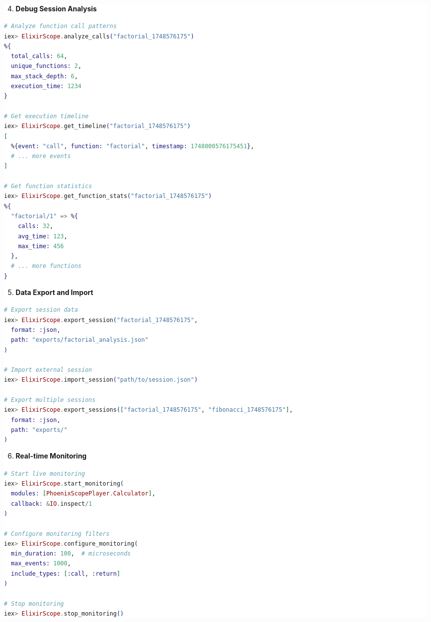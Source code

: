 4. **Debug Session Analysis**
```elixir
# Analyze function call patterns
iex> ElixirScope.analyze_calls("factorial_1748576175")
%{
  total_calls: 64,
  unique_functions: 2,
  max_stack_depth: 6,
  execution_time: 1234
}

# Get execution timeline
iex> ElixirScope.get_timeline("factorial_1748576175")
[
  %{event: "call", function: "factorial", timestamp: 1748000576175451},
  # ... more events
]

# Get function statistics
iex> ElixirScope.get_function_stats("factorial_1748576175")
%{
  "factorial/1" => %{
    calls: 32,
    avg_time: 123,
    max_time: 456
  },
  # ... more functions
}
```

5. **Data Export and Import**
```elixir
# Export session data
iex> ElixirScope.export_session("factorial_1748576175", 
  format: :json,
  path: "exports/factorial_analysis.json"
)

# Import external session
iex> ElixirScope.import_session("path/to/session.json")

# Export multiple sessions
iex> ElixirScope.export_sessions(["factorial_1748576175", "fibonacci_1748576175"],
  format: :json,
  path: "exports/"
)
```

6. **Real-time Monitoring**
```elixir
# Start live monitoring
iex> ElixirScope.start_monitoring(
  modules: [PhoenixScopePlayer.Calculator],
  callback: &IO.inspect/1
)

# Configure monitoring filters
iex> ElixirScope.configure_monitoring(
  min_duration: 100,  # microseconds
  max_events: 1000,
  include_types: [:call, :return]
)

# Stop monitoring
iex> ElixirScope.stop_monitoring()
```